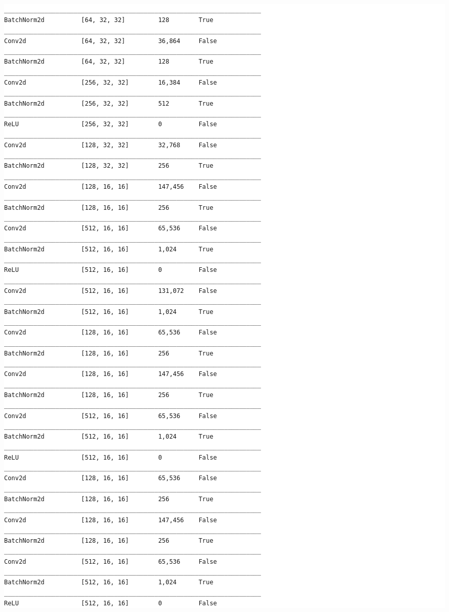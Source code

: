     ______________________________________________________________________
    BatchNorm2d          [64, 32, 32]         128        True      
    ______________________________________________________________________
    Conv2d               [64, 32, 32]         36,864     False     
    ______________________________________________________________________
    BatchNorm2d          [64, 32, 32]         128        True      
    ______________________________________________________________________
    Conv2d               [256, 32, 32]        16,384     False     
    ______________________________________________________________________
    BatchNorm2d          [256, 32, 32]        512        True      
    ______________________________________________________________________
    ReLU                 [256, 32, 32]        0          False     
    ______________________________________________________________________
    Conv2d               [128, 32, 32]        32,768     False     
    ______________________________________________________________________
    BatchNorm2d          [128, 32, 32]        256        True      
    ______________________________________________________________________
    Conv2d               [128, 16, 16]        147,456    False     
    ______________________________________________________________________
    BatchNorm2d          [128, 16, 16]        256        True      
    ______________________________________________________________________
    Conv2d               [512, 16, 16]        65,536     False     
    ______________________________________________________________________
    BatchNorm2d          [512, 16, 16]        1,024      True      
    ______________________________________________________________________
    ReLU                 [512, 16, 16]        0          False     
    ______________________________________________________________________
    Conv2d               [512, 16, 16]        131,072    False     
    ______________________________________________________________________
    BatchNorm2d          [512, 16, 16]        1,024      True      
    ______________________________________________________________________
    Conv2d               [128, 16, 16]        65,536     False     
    ______________________________________________________________________
    BatchNorm2d          [128, 16, 16]        256        True      
    ______________________________________________________________________
    Conv2d               [128, 16, 16]        147,456    False     
    ______________________________________________________________________
    BatchNorm2d          [128, 16, 16]        256        True      
    ______________________________________________________________________
    Conv2d               [512, 16, 16]        65,536     False     
    ______________________________________________________________________
    BatchNorm2d          [512, 16, 16]        1,024      True      
    ______________________________________________________________________
    ReLU                 [512, 16, 16]        0          False     
    ______________________________________________________________________
    Conv2d               [128, 16, 16]        65,536     False     
    ______________________________________________________________________
    BatchNorm2d          [128, 16, 16]        256        True      
    ______________________________________________________________________
    Conv2d               [128, 16, 16]        147,456    False     
    ______________________________________________________________________
    BatchNorm2d          [128, 16, 16]        256        True      
    ______________________________________________________________________
    Conv2d               [512, 16, 16]        65,536     False     
    ______________________________________________________________________
    BatchNorm2d          [512, 16, 16]        1,024      True      
    ______________________________________________________________________
    ReLU                 [512, 16, 16]        0          False     